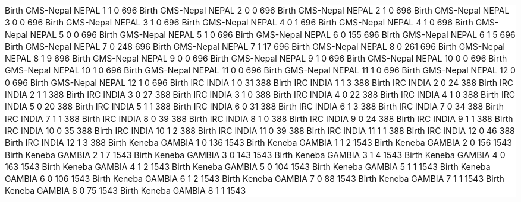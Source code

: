 Birth       GMS-Nepal        NEPAL                          1               1        0     696
Birth       GMS-Nepal        NEPAL                          2               0        0     696
Birth       GMS-Nepal        NEPAL                          2               1        0     696
Birth       GMS-Nepal        NEPAL                          3               0        0     696
Birth       GMS-Nepal        NEPAL                          3               1        0     696
Birth       GMS-Nepal        NEPAL                          4               0        1     696
Birth       GMS-Nepal        NEPAL                          4               1        0     696
Birth       GMS-Nepal        NEPAL                          5               0        0     696
Birth       GMS-Nepal        NEPAL                          5               1        0     696
Birth       GMS-Nepal        NEPAL                          6               0      155     696
Birth       GMS-Nepal        NEPAL                          6               1        5     696
Birth       GMS-Nepal        NEPAL                          7               0      248     696
Birth       GMS-Nepal        NEPAL                          7               1       17     696
Birth       GMS-Nepal        NEPAL                          8               0      261     696
Birth       GMS-Nepal        NEPAL                          8               1        9     696
Birth       GMS-Nepal        NEPAL                          9               0        0     696
Birth       GMS-Nepal        NEPAL                          9               1        0     696
Birth       GMS-Nepal        NEPAL                          10              0        0     696
Birth       GMS-Nepal        NEPAL                          10              1        0     696
Birth       GMS-Nepal        NEPAL                          11              0        0     696
Birth       GMS-Nepal        NEPAL                          11              1        0     696
Birth       GMS-Nepal        NEPAL                          12              0        0     696
Birth       GMS-Nepal        NEPAL                          12              1        0     696
Birth       IRC              INDIA                          1               0       31     388
Birth       IRC              INDIA                          1               1        3     388
Birth       IRC              INDIA                          2               0       24     388
Birth       IRC              INDIA                          2               1        1     388
Birth       IRC              INDIA                          3               0       27     388
Birth       IRC              INDIA                          3               1        0     388
Birth       IRC              INDIA                          4               0       22     388
Birth       IRC              INDIA                          4               1        0     388
Birth       IRC              INDIA                          5               0       20     388
Birth       IRC              INDIA                          5               1        1     388
Birth       IRC              INDIA                          6               0       31     388
Birth       IRC              INDIA                          6               1        3     388
Birth       IRC              INDIA                          7               0       34     388
Birth       IRC              INDIA                          7               1        1     388
Birth       IRC              INDIA                          8               0       39     388
Birth       IRC              INDIA                          8               1        0     388
Birth       IRC              INDIA                          9               0       24     388
Birth       IRC              INDIA                          9               1        1     388
Birth       IRC              INDIA                          10              0       35     388
Birth       IRC              INDIA                          10              1        2     388
Birth       IRC              INDIA                          11              0       39     388
Birth       IRC              INDIA                          11              1        1     388
Birth       IRC              INDIA                          12              0       46     388
Birth       IRC              INDIA                          12              1        3     388
Birth       Keneba           GAMBIA                         1               0      136    1543
Birth       Keneba           GAMBIA                         1               1        2    1543
Birth       Keneba           GAMBIA                         2               0      156    1543
Birth       Keneba           GAMBIA                         2               1        7    1543
Birth       Keneba           GAMBIA                         3               0      143    1543
Birth       Keneba           GAMBIA                         3               1        4    1543
Birth       Keneba           GAMBIA                         4               0      163    1543
Birth       Keneba           GAMBIA                         4               1        2    1543
Birth       Keneba           GAMBIA                         5               0      104    1543
Birth       Keneba           GAMBIA                         5               1        1    1543
Birth       Keneba           GAMBIA                         6               0      106    1543
Birth       Keneba           GAMBIA                         6               1        2    1543
Birth       Keneba           GAMBIA                         7               0       88    1543
Birth       Keneba           GAMBIA                         7               1        1    1543
Birth       Keneba           GAMBIA                         8               0       75    1543
Birth       Keneba           GAMBIA                         8               1        1    1543